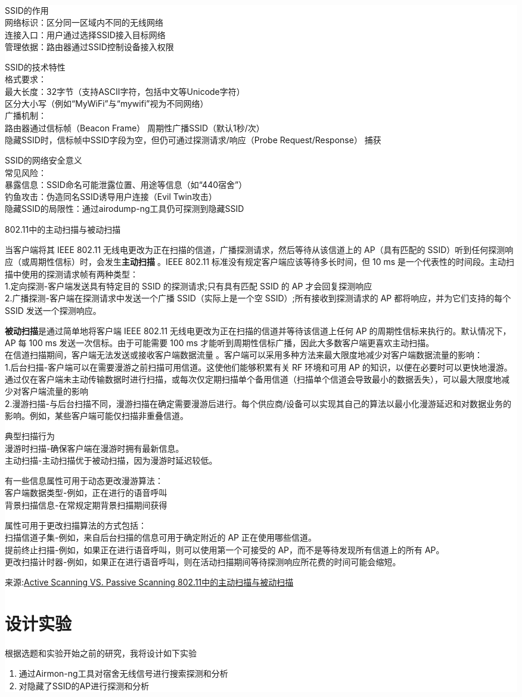 SSID的作用  
网络标识：区分同一区域内不同的无线网络  
连接入口：用户通过选择SSID接入目标网络  
管理依据：路由器通过SSID控制设备接入权限

SSID的技术特性  
格式要求：  
最大长度：32字节（支持ASCII字符，包括中文等Unicode字符）  
区分大小写（例如“MyWiFi”与“mywifi”视为不同网络）  
广播机制：  
路由器通过信标帧（Beacon Frame） 周期性广播SSID（默认1秒/次）  
隐藏SSID时，信标帧中SSID字段为空，但仍可通过探测请求/响应（Probe Request/Response） 捕获

SSID的网络安全意义  
常见风险：  
暴露信息：SSID命名可能泄露位置、用途等信息（如“440宿舍”）  
钓鱼攻击：伪造同名SSID诱导用户连接（Evil Twin攻击）  
隐藏SSID的局限性：通过airodump-ng工具仍可探测到隐藏SSID

802.11中的主动扫描与被动扫描

当客户端将其 IEEE 802.11 无线电更改为正在扫描的信道，广播探测请求，然后等待从该信道上的 AP（具有匹配的 SSID）听到任何探测响应（或周期性信标）时，会发生**主动扫描** 。IEEE 802.11 标准没有规定客户端应该等待多长时间，但 10 ms 是一个代表性的时间段。主动扫描中使用的探测请求帧有两种类型：  
1.定向探测-客户端发送具有特定目的 SSID 的探测请求;只有具有匹配 SSID 的 AP 才会回复探测响应  
2.广播探测-客户端在探测请求中发送一个广播 SSID（实际上是一个空 SSID）;所有接收到探测请求的 AP 都将响应，并为它们支持的每个 SSID 发送一个探测响应。

**被动扫描**是通过简单地将客户端 IEEE 802.11 无线电更改为正在扫描的信道并等待该信道上任何 AP 的周期性信标来执行的。默认情况下，AP 每 100 ms 发送一次信标。由于可能需要 100 ms 才能听到周期性信标广播，因此大多数客户端更喜欢主动扫描。  
在信道扫描期间，客户端无法发送或接收客户端数据流量 。客户端可以采用多种方法来最大限度地减少对客户端数据流量的影响：  
1.后台扫描-客户端可以在需要漫游之前扫描可用信道。这使他们能够积累有关 RF 环境和可用 AP 的知识，以便在必要时可以更快地漫游。通过仅在客户端未主动传输数据时进行扫描，或每次仅定期扫描单个备用信道（扫描单个信道会导致最小的数据丢失），可以最大限度地减少对客户端流量的影响  
2.漫游扫描-与后台扫描不同，漫游扫描在确定需要漫游后进行。每个供应商/设备可以实现其自己的算法以最小化漫游延迟和对数据业务的影响。例如，某些客户端可能仅扫描非重叠信道。

典型扫描行为  
漫游时扫描-确保客户端在漫游时拥有最新信息。  
主动扫描-主动扫描优于被动扫描，因为漫游时延迟较低。

有一些信息属性可用于动态更改漫游算法：  
客户端数据类型-例如，正在进行的语音呼叫  
背景扫描信息-在常规定期背景扫描期间获得

属性可用于更改扫描算法的方式包括：  
扫描信道子集-例如，来自后台扫描的信息可用于确定附近的 AP 正在使用哪些信道。  
提前终止扫描-例如，如果正在进行语音呼叫，则可以使用第一个可接受的 AP，而不是等待发现所有信道上的所有 AP。  
更改扫描计时器-例如，如果正在进行语音呼叫，则在活动扫描期间等待探测响应所花费的时间可能会缩短。

来源:[Active Scanning VS. Passive Scanning 802.11中的主动扫描与被动扫描](https://www.cnblogs.com/sujz/articles/2044350.html)

# 设计实验
根据选题和实验开始之前的研究，我将设计如下实验
1. 通过Airmon-ng工具对宿舍无线信号进行搜索探测和分析
2. 对隐藏了SSID的AP进行探测和分析
